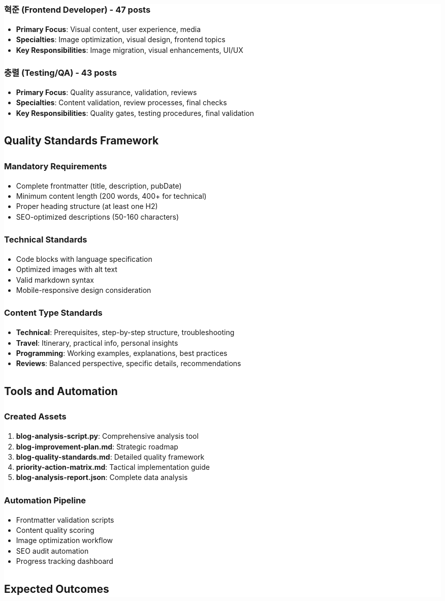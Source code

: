 ### 혁준 (Frontend Developer) - 47 posts
- **Primary Focus**: Visual content, user experience, media
- **Specialties**: Image optimization, visual design, frontend topics
- **Key Responsibilities**: Image migration, visual enhancements, UI/UX

### 충렬 (Testing/QA) - 43 posts
- **Primary Focus**: Quality assurance, validation, reviews
- **Specialties**: Content validation, review processes, final checks
- **Key Responsibilities**: Quality gates, testing procedures, final validation

## Quality Standards Framework

### Mandatory Requirements
- Complete frontmatter (title, description, pubDate)
- Minimum content length (200 words, 400+ for technical)
- Proper heading structure (at least one H2)
- SEO-optimized descriptions (50-160 characters)

### Technical Standards
- Code blocks with language specification
- Optimized images with alt text
- Valid markdown syntax
- Mobile-responsive design consideration

### Content Type Standards
- **Technical**: Prerequisites, step-by-step structure, troubleshooting
- **Travel**: Itinerary, practical info, personal insights
- **Programming**: Working examples, explanations, best practices
- **Reviews**: Balanced perspective, specific details, recommendations

## Tools and Automation

### Created Assets
1. **blog-analysis-script.py**: Comprehensive analysis tool
2. **blog-improvement-plan.md**: Strategic roadmap
3. **blog-quality-standards.md**: Detailed quality framework
4. **priority-action-matrix.md**: Tactical implementation guide
5. **blog-analysis-report.json**: Complete data analysis

### Automation Pipeline
- Frontmatter validation scripts
- Content quality scoring
- Image optimization workflow  
- SEO audit automation
- Progress tracking dashboard

## Expected Outcomes
